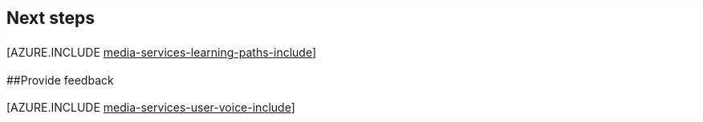 ## Next steps

[AZURE.INCLUDE [media-services-learning-paths-include](../../includes/media-services-learning-paths-include.md)]

##Provide feedback

[AZURE.INCLUDE [media-services-user-voice-include](../../includes/media-services-user-voice-include.md)]
